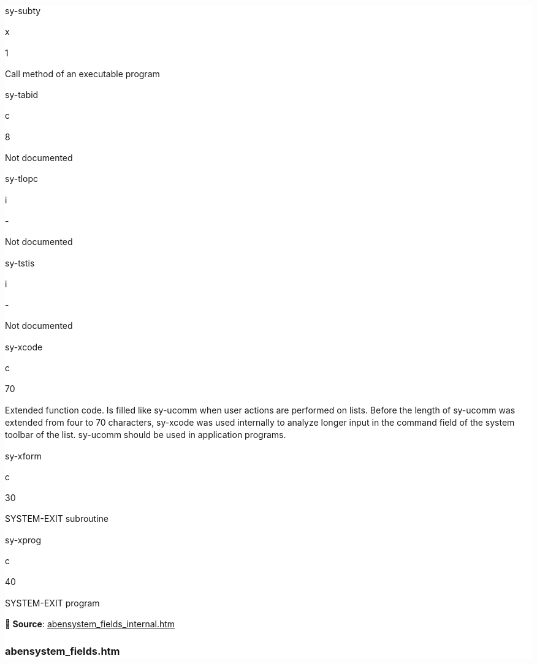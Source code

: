 sy-subty

x

1

Call method of an executable program

sy-tabid

c

8

Not documented

sy-tlopc

i

\-

Not documented

sy-tstis

i

\-

Not documented

sy-xcode

c

70

Extended function code. Is filled like sy-ucomm when user actions are performed on lists. Before the length of sy-ucomm was extended from four to 70 characters, sy-xcode was used internally to analyze longer input in the command field of the system toolbar of the list. sy-ucomm should be used in application programs.

sy-xform

c

30

SYSTEM-EXIT subroutine

sy-xprog

c

40

SYSTEM-EXIT program



**📖 Source**: [abensystem_fields_internal.htm](https://help.sap.com/doc/abapdocu_752_index_htm/7.52/en-US/abensystem_fields_internal.htm)

### abensystem_fields.htm
